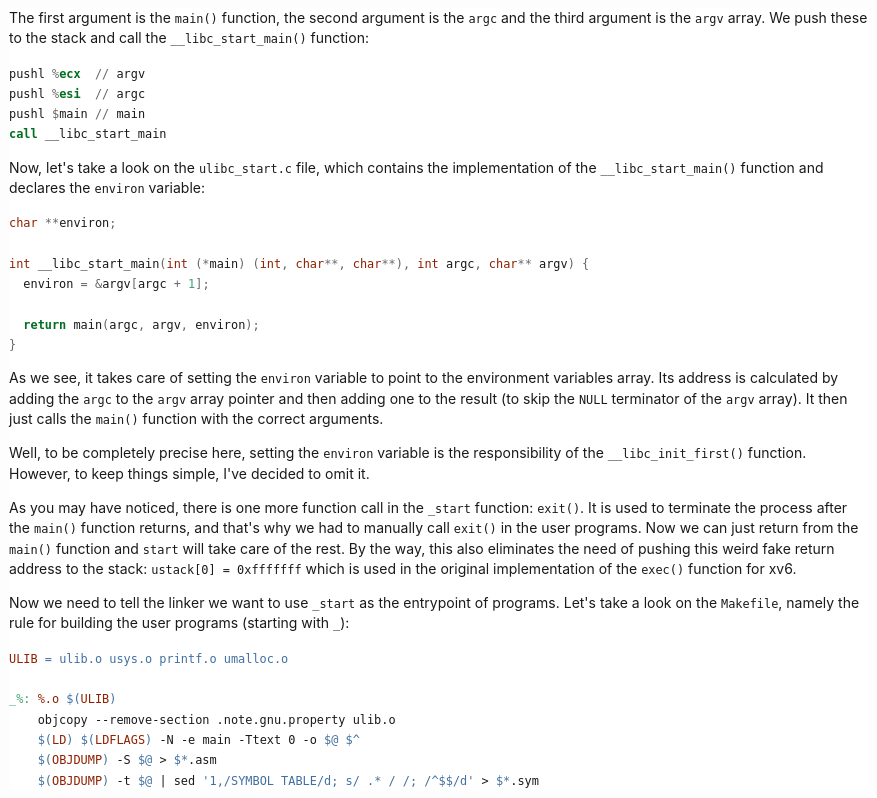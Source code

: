 The first argument is the `main()` function, the second argument is the `argc` and the third argument is the `argv` array.
We push these to the stack and call the `__libc_start_main()` function:

```asm
pushl %ecx  // argv
pushl %esi  // argc
pushl $main // main
call __libc_start_main
```

Now, let's take a look on the `ulibc_start.c` file, which contains the implementation of the `__libc_start_main()` function
and declares the `environ` variable:

```c
char **environ;

int __libc_start_main(int (*main) (int, char**, char**), int argc, char** argv) {
  environ = &argv[argc + 1];

  return main(argc, argv, environ);
}
```

As we see, it takes care of setting the `environ` variable to point to the environment variables array. Its address
is calculated by adding the `argc` to the `argv` array pointer and then adding one to the result (to skip the `NULL` terminator of the `argv` array).
It then just calls the `main()` function with the correct arguments.

Well, to be completely precise here, setting the `environ` variable is the responsibility of the `__libc_init_first()`
function. However, to keep things simple, I've decided to omit it.

As you may have noticed, there is one more function call in the `_start` function: `exit()`. It is used to terminate
the process after the `main()` function returns, and that's why we had to manually call `exit()` in the user programs.
Now we can just return from the `main()` function and `start` will take care of the rest. By the way, this also eliminates
the need of pushing this weird fake return address to the stack: `ustack[0] = 0xfffffff` which is used in the original
implementation of the `exec()` function for xv6.

Now we need to tell the linker we want to use `_start` as the entrypoint of
programs. Let's take a look on the `Makefile`, namely the rule for building the user programs (starting with `_`):

```makefile
ULIB = ulib.o usys.o printf.o umalloc.o

_%: %.o $(ULIB)
	objcopy --remove-section .note.gnu.property ulib.o
	$(LD) $(LDFLAGS) -N -e main -Ttext 0 -o $@ $^
	$(OBJDUMP) -S $@ > $*.asm
	$(OBJDUMP) -t $@ | sed '1,/SYMBOL TABLE/d; s/ .* / /; /^$$/d' > $*.sym
```
